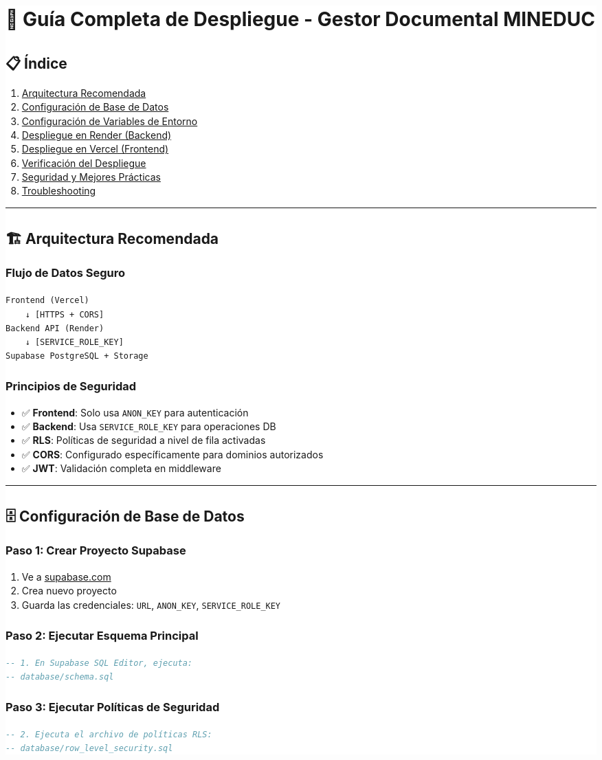 # 🚀 Guía Completa de Despliegue - Gestor Documental MINEDUC

## 📋 Índice
1. [Arquitectura Recomendada](#arquitectura-recomendada)
2. [Configuración de Base de Datos](#configuración-de-base-de-datos)
3. [Configuración de Variables de Entorno](#configuración-de-variables-de-entorno)
4. [Despliegue en Render (Backend)](#despliegue-en-render-backend)
5. [Despliegue en Vercel (Frontend)](#despliegue-en-vercel-frontend)
6. [Verificación del Despliegue](#verificación-del-despliegue)
7. [Seguridad y Mejores Prácticas](#seguridad-y-mejores-prácticas)
8. [Troubleshooting](#troubleshooting)

---

## 🏗️ Arquitectura Recomendada

### Flujo de Datos Seguro
```
Frontend (Vercel) 
    ↓ [HTTPS + CORS]
Backend API (Render)
    ↓ [SERVICE_ROLE_KEY]
Supabase PostgreSQL + Storage
```

### Principios de Seguridad
- ✅ **Frontend**: Solo usa `ANON_KEY` para autenticación
- ✅ **Backend**: Usa `SERVICE_ROLE_KEY` para operaciones DB
- ✅ **RLS**: Políticas de seguridad a nivel de fila activadas
- ✅ **CORS**: Configurado específicamente para dominios autorizados
- ✅ **JWT**: Validación completa en middleware

---

## 🗄️ Configuración de Base de Datos

### Paso 1: Crear Proyecto Supabase
1. Ve a [supabase.com](https://supabase.com)
2. Crea nuevo proyecto
3. Guarda las credenciales: `URL`, `ANON_KEY`, `SERVICE_ROLE_KEY`

### Paso 2: Ejecutar Esquema Principal
```sql
-- 1. En Supabase SQL Editor, ejecuta:
-- database/schema.sql
```

### Paso 3: Ejecutar Políticas de Seguridad
```sql
-- 2. Ejecuta el archivo de políticas RLS:
-- database/row_level_security.sql
```
